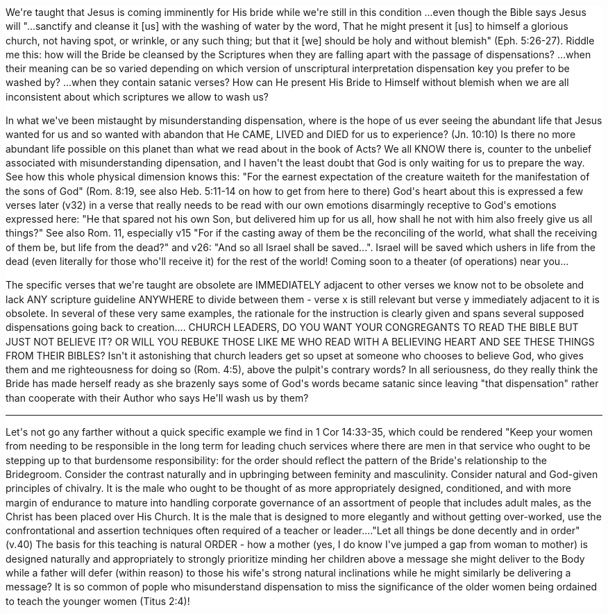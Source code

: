 We're taught that Jesus is coming imminently for His bride while we're still in this condition
    ...even though the Bible says Jesus will "...sanctify and cleanse it [us] with the washing of water by the word, That he might present it [us] to himself a glorious church, not having spot, or wrinkle, or any such thing; but that it [we] should be holy and without blemish" (Eph. 5:26-27).  Riddle me this: how will the Bride be cleansed by the Scriptures when they are falling apart with the passage of dispensations?  ...when their meaning can be so varied depending on which version of unscriptural interpretation dispensation key you prefer to be washed by?  ...when they contain satanic verses?  How can He present His Bride to Himself without blemish when we are all inconsistent about which scriptures we allow to wash us?

In what we've been mistaught by misunderstanding dispensation, where is the hope of us ever seeing the abundant life that Jesus wanted for us and so wanted with abandon that He CAME, LIVED and DIED for us to experience? (Jn. 10:10)  Is there no more abundant life possible on this planet than what we read about in the book of Acts?  We all KNOW there is, counter to the unbelief associated with misunderstanding dipensation, and I haven't the least doubt that God is only waiting for us to prepare the way.  See how this whole physical dimension knows this: "For the earnest expectation of the creature waiteth for the manifestation of the sons of God" (Rom. 8:19, see also Heb. 5:11-14 on how to get from here to there)  God's heart about this is expressed a few verses later (v32) in a verse that really needs to be read with our own emotions disarmingly receptive to God's emotions expressed here: "He that spared not his own Son, but delivered him up for us all, how shall he not with him also freely give us all things?"  See also Rom. 11, especially v15 "For if the casting away of them be the reconciling of the world, what shall the receiving of them be, but life from the dead?" and v26: "And so all Israel shall be saved...".  Israel will be saved which ushers in life from the dead (even literally for those who'll receive it) for the rest of the world!  Coming soon to a theater (of operations) near you...

The specific verses that we're taught are obsolete are IMMEDIATELY adjacent to other verses we know not to be obsolete and lack ANY scripture guideline ANYWHERE to divide between them - verse x is still relevant but verse y immediately adjacent to it is obsolete.  In several of these very same examples, the rationale for the instruction is clearly given and spans several supposed dispensations going back to creation....  CHURCH LEADERS, DO YOU WANT YOUR CONGREGANTS TO READ THE BIBLE BUT JUST NOT BELIEVE IT?  OR WILL YOU REBUKE THOSE LIKE ME WHO READ WITH A BELIEVING HEART AND SEE THESE THINGS FROM THEIR BIBLES?   Isn't it astonishing that church leaders get so upset at someone who chooses to believe God, who gives them and me righteousness for doing so (Rom. 4:5), above the pulpit's contrary words?  In all seriousness, do they really think the Bride has made herself ready as she brazenly says some of God's words became satanic since leaving "that dispensation" rather than cooperate with their Author who says He'll wash us by them?

-----------------------------------------------------------------------------------------------------------------

Let's not go any farther without a quick specific example we find in 1 Cor 14:33-35, which could be rendered "Keep your women from needing to be responsible in the long term for leading chuch services where there are men in that service who ought to be stepping up to that burdensome responsibility: for the order should reflect the pattern of the Bride's relationship to the Bridegroom.  Consider the contrast naturally and in upbringing between feminity and masculinity.  Consider natural and God-given principles of chivalry.  It is the male who ought to be thought of as more appropriately designed, conditioned, and with more margin of endurance to mature into handling corporate governance of an assortment of people that includes adult males, as the Christ has been placed over His Church. It is the male that is designed to more elegantly and without getting over-worked, use the confrontational and assertion techniques often required of a teacher or leader...."Let all things be done decently and in order" (v.40)  The basis for this teaching is natural ORDER - how a mother (yes, I do know I've jumped a gap from woman to mother) is designed naturally and appropriately to strongly prioritize minding her children above a message she might deliver to the Body while a father will defer (within reason) to those his wife's strong natural inclinations while he might similarly be delivering a message?  It is so common of pople who misunderstand dispensation to miss the significance of the older women being ordained to teach the younger women (Titus 2:4)!
